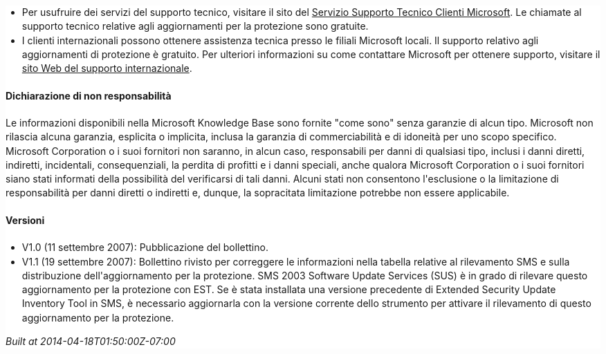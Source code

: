 -   Per usufruire dei servizi del supporto tecnico, visitare il sito del [Servizio Supporto Tecnico Clienti Microsoft](http://go.microsoft.com/fwlink/?linkid=21131). Le chiamate al supporto tecnico relative agli aggiornamenti per la protezione sono gratuite.
-   I clienti internazionali possono ottenere assistenza tecnica presso le filiali Microsoft locali. Il supporto relativo agli aggiornamenti di protezione è gratuito. Per ulteriori informazioni su come contattare Microsoft per ottenere supporto, visitare il [sito Web del supporto internazionale](http://go.microsoft.com/fwlink/?linkid=21155).

#### Dichiarazione di non responsabilità

Le informazioni disponibili nella Microsoft Knowledge Base sono fornite "come sono" senza garanzie di alcun tipo. Microsoft non rilascia alcuna garanzia, esplicita o implicita, inclusa la garanzia di commerciabilità e di idoneità per uno scopo specifico. Microsoft Corporation o i suoi fornitori non saranno, in alcun caso, responsabili per danni di qualsiasi tipo, inclusi i danni diretti, indiretti, incidentali, consequenziali, la perdita di profitti e i danni speciali, anche qualora Microsoft Corporation o i suoi fornitori siano stati informati della possibilità del verificarsi di tali danni. Alcuni stati non consentono l'esclusione o la limitazione di responsabilità per danni diretti o indiretti e, dunque, la sopracitata limitazione potrebbe non essere applicabile.

#### Versioni

-   V1.0 (11 settembre 2007): Pubblicazione del bollettino.
-   V1.1 (19 settembre 2007): Bollettino rivisto per correggere le informazioni nella tabella relative al rilevamento SMS e sulla distribuzione dell'aggiornamento per la protezione. SMS 2003 Software Update Services (SUS) è in grado di rilevare questo aggiornamento per la protezione con EST. Se è stata installata una versione precedente di Extended Security Update Inventory Tool in SMS, è necessario aggiornarla con la versione corrente dello strumento per attivare il rilevamento di questo aggiornamento per la protezione.

*Built at 2014-04-18T01:50:00Z-07:00*
